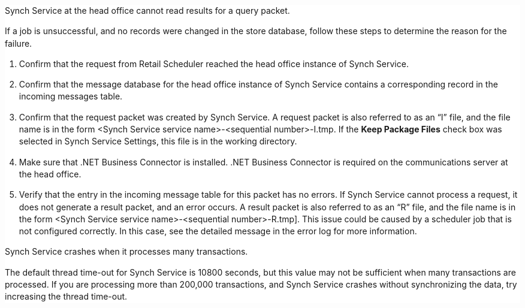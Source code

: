 </tr>
<tr class="even">
<td><p>Synch Service at the head office cannot read results for a query packet.</p></td>
<td><p>If a job is unsuccessful, and no records were changed in the store database, follow these steps to determine the reason for the failure.</p>
<ol>
<li><p>Confirm that the request from Retail Scheduler reached the head office instance of Synch Service.</p></li>
<li><p>Confirm that the message database for the head office instance of Synch Service contains a corresponding record in the incoming messages table.</p></li>
<li><p>Confirm that the request packet was created by Synch Service. A request packet is also referred to as an “I” file, and the file name is in the form &lt;Synch Service service name&gt;-&lt;sequential number&gt;-I.tmp. If the <strong>Keep Package Files</strong> check box was selected in Synch Service Settings, this file is in the working directory.</p></li>
<li><p>Make sure that .NET Business Connector is installed. .NET Business Connector is required on the communications server at the head office.</p></li>
<li><p>Verify that the entry in the incoming message table for this packet has no errors. If Synch Service cannot process a request, it does not generate a result packet, and an error occurs. A result packet is also referred to as an “R” file, and the file name is in the form &lt;Synch Service service name&gt;-&lt;sequential number&gt;-R.tmp]. This issue could be caused by a scheduler job that is not configured correctly. In this case, see the detailed message in the error log for more information.</p></li>
</ol></td>
</tr>
<tr class="odd">
<td><p>Synch Service crashes when it processes many transactions.</p></td>
<td><p>The default thread time-out for Synch Service is 10800 seconds, but this value may not be sufficient when many transactions are processed. If you are processing more than 200,000 transactions, and Synch Service crashes without synchronizing the data, try increasing the thread time-out.</p></td>
</tr>
</tbody>
</table>

  


